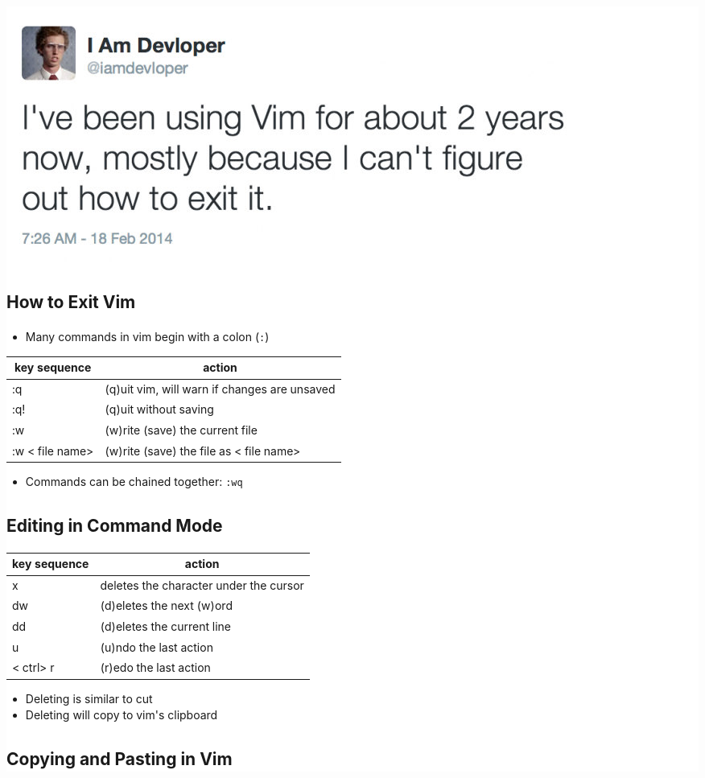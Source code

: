 ![vim joke](assets/vim.jpg)


## How to Exit Vim
* Many commands in vim begin with a colon (`:`)

|  key sequence  |                    action                    |
|----------------|----------------------------------------------|
| :q             | (q)uit vim, will warn if changes are unsaved |
| :q!            | (q)uit without saving                        |
| :w             | (w)rite (save) the current file              |
| :w &lt; file name&gt; | (w)rite (save) the file as &lt; file name&gt;       |

* Commands can be chained together: `:wq`


## Editing in Command Mode

| key sequence |                 action                 |
|--------------|----------------------------------------|
| x            | deletes the character under the cursor |
| dw           | (d)eletes the next (w)ord              |
| dd           | (d)eletes the current line             |
| u            | (u)ndo the last action                 |
| &lt; ctrl&gt; r     | (r)edo the last action                 |

* Deleting is similar to cut
* Deleting will copy to vim's clipboard


## Copying and Pasting in Vim
